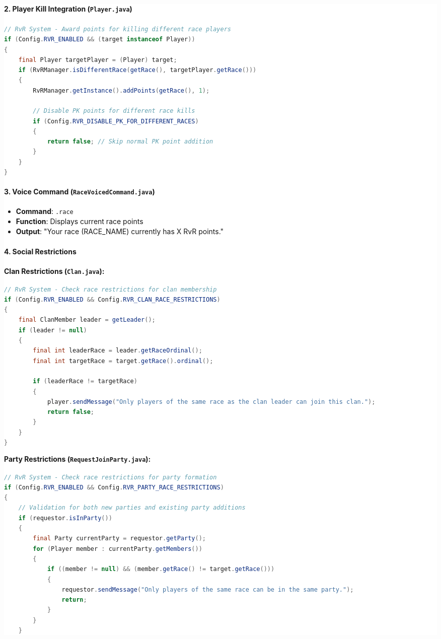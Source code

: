 #### 2. Player Kill Integration (`Player.java`)
```java
// RvR System - Award points for killing different race players
if (Config.RVR_ENABLED && (target instanceof Player))
{
    final Player targetPlayer = (Player) target;
    if (RvRManager.isDifferentRace(getRace(), targetPlayer.getRace()))
    {
        RvRManager.getInstance().addPoints(getRace(), 1);
        
        // Disable PK points for different race kills
        if (Config.RVR_DISABLE_PK_FOR_DIFFERENT_RACES)
        {
            return false; // Skip normal PK point addition
        }
    }
}
```

#### 3. Voice Command (`RaceVoicedCommand.java`)
- **Command**: `.race`
- **Function**: Displays current race points
- **Output**: "Your race (RACE_NAME) currently has X RvR points."

#### 4. Social Restrictions

**Clan Restrictions (`Clan.java`):**
```java
// RvR System - Check race restrictions for clan membership
if (Config.RVR_ENABLED && Config.RVR_CLAN_RACE_RESTRICTIONS)
{
    final ClanMember leader = getLeader();
    if (leader != null)
    {
        final int leaderRace = leader.getRaceOrdinal();
        final int targetRace = target.getRace().ordinal();
        
        if (leaderRace != targetRace)
        {
            player.sendMessage("Only players of the same race as the clan leader can join this clan.");
            return false;
        }
    }
}
```

**Party Restrictions (`RequestJoinParty.java`):**
```java
// RvR System - Check race restrictions for party formation
if (Config.RVR_ENABLED && Config.RVR_PARTY_RACE_RESTRICTIONS)
{
    // Validation for both new parties and existing party additions
    if (requestor.isInParty())
    {
        final Party currentParty = requestor.getParty();
        for (Player member : currentParty.getMembers())
        {
            if ((member != null) && (member.getRace() != target.getRace()))
            {
                requestor.sendMessage("Only players of the same race can be in the same party.");
                return;
            }
        }
    }
```